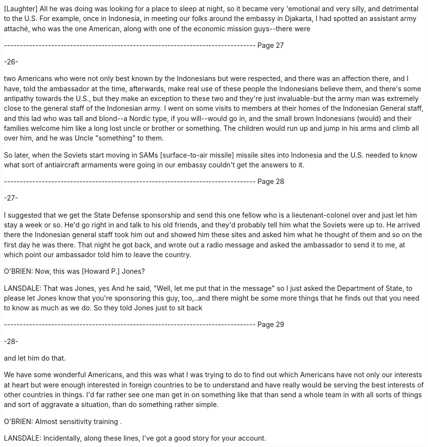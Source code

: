 [Laughter] All he was doing was looking for a place to sleep at night, so it became very 'emotional and very silly, and detrimental to the U.S. For example, once in Indonesia, in meeting our folks around the embassy in Djakarta, I had spotted an assistant army attaché, who was the one American, along with one of the economic mission guys--there were


-------------------------------------------------------------------------------- Page 27

-26-

two Americans who were not only best known by the Indonesians but were respected, and there was an affection there, and I have, told the ambassador at the time, afterwards, make real use of these people the Indonesians believe them, and there's some antipathy towards the U.S., but they make an exception to these two and they're just invaluable-but the army man was extremely close to the general staff of the Indonesian army. I went on some visits to members at their homes of the Indonesian General staff, and this lad who was tall and blond--a Nordic type, if you will--would go in, and the small brown Indonesians (would) and their families welcome him like a long lost uncle or brother or something. The children would run up and jump in his arms and climb all over him, and he was Uncle "something" to them.

So later, when the Soviets start moving in SAMs [surface-to-air missile] missile sites into Indonesia and the U.S. needed to know what sort of antiaircraft armaments were going in our embassy couldn't get the answers to it.


-------------------------------------------------------------------------------- Page 28

-27-

I suggested that we get the State Defense sponsorship and send this one fellow who is a lieutenant-colonel over and just let him stay a week or so. He'd go right in and talk to his old friends, and they'd probably tell him what the Soviets were up to. He arrived there the Indonesian general staff took him out and showed him these sites and asked him what he thought of them and so on the first day he was there. That night he got back, and wrote out a radio message and asked the ambassador to send it to me, at which point our ambassador told him to leave the country.

O'BRIEN: Now, this was [Howard P.] Jones?

LANSDALE: That was Jones, yes And he said, "Well, let me put that in the message" so I just asked the Department of State, to please let Jones know that you're sponsoring this guy, too,..and there might be some more things that he finds out that you need to know as much as we do. So they told Jones just to sit back


-------------------------------------------------------------------------------- Page 29

-28-

and let him do that.

We have some wonderful Americans, and this was what I was trying to do to find out which Americans have not only our interests at heart but were enough interested in foreign countries to be to understand and have really would be serving the best interests of other countries in things. I'd far rather see one man get in on something like that than send a whole team in with all sorts of things and sort of aggravate a situation, than do something rather simple.

O'BRIEN: Almost sensitivity training .

LANSDALE: Incidentally, along these lines, I've got a good story for your account.


[^1]: 9
[^9]: General
[^2]: Ludejinsky is likely a misspelling of Ladejinsky.
[^1]: .